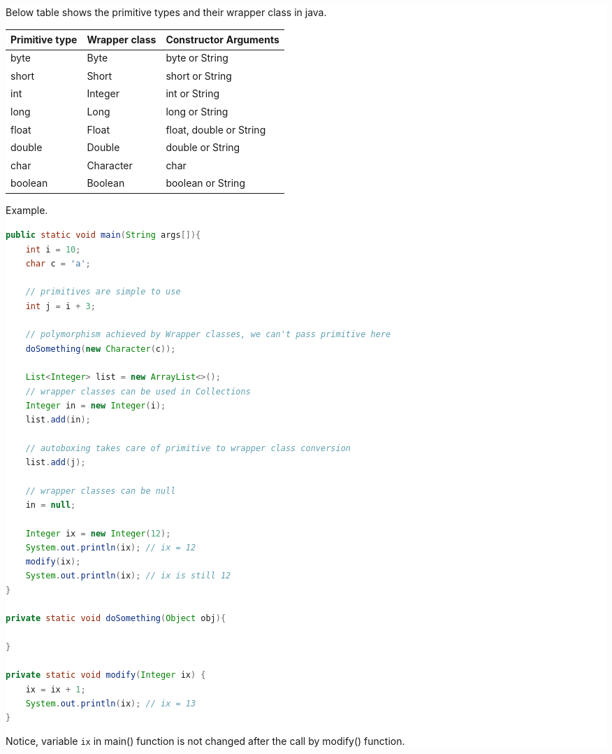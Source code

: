 Below table shows the primitive types and their wrapper class in java.

Primitive type | Wrapper class | Constructor Arguments
---------------|---------------|------------------------
byte           | Byte          | byte or String
short          | Short         | short or String
int            | Integer       | int or String
long           | Long          | long or String
float          | Float         | float, double or String
double         | Double        | double or String
char           | Character     | char
boolean        | Boolean       | boolean or String

Example.
```java
public static void main(String args[]){
    int i = 10;
    char c = 'a';

    // primitives are simple to use
    int j = i + 3;

    // polymorphism achieved by Wrapper classes, we can't pass primitive here
    doSomething(new Character(c));

    List<Integer> list = new ArrayList<>();
    // wrapper classes can be used in Collections
    Integer in = new Integer(i);
    list.add(in);

    // autoboxing takes care of primitive to wrapper class conversion
    list.add(j);

    // wrapper classes can be null
    in = null;

    Integer ix = new Integer(12);
    System.out.println(ix); // ix = 12
    modify(ix);
    System.out.println(ix); // ix is still 12
}

private static void doSomething(Object obj){

}

private static void modify(Integer ix) {
    ix = ix + 1;
    System.out.println(ix); // ix = 13
}
```
Notice, variable `ix` in main() function is not changed after the call by modify() function.
